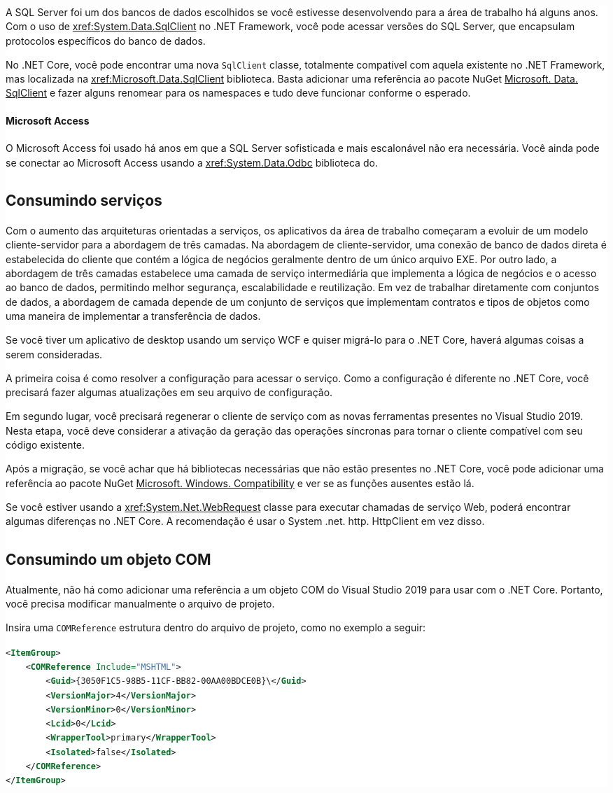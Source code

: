 A SQL Server foi um dos bancos de dados escolhidos se você estivesse desenvolvendo para a área de trabalho há alguns anos. Com o uso de <xref:System.Data.SqlClient> no .NET Framework, você pode acessar versões do SQL Server, que encapsulam protocolos específicos do banco de dados.

No .NET Core, você pode encontrar uma nova `SqlClient` classe, totalmente compatível com aquela existente no .NET Framework, mas localizada na <xref:Microsoft.Data.SqlClient> biblioteca. Basta adicionar uma referência ao pacote NuGet [Microsoft. Data. SqlClient](https://www.nuget.org/packages/Microsoft.Data.SqlClient/) e fazer alguns renomear para os namespaces e tudo deve funcionar conforme o esperado.

#### <a name="microsoft-access"></a>Microsoft Access

O Microsoft Access foi usado há anos em que a SQL Server sofisticada e mais escalonável não era necessária. Você ainda pode se conectar ao Microsoft Access usando a <xref:System.Data.Odbc> biblioteca do.

## <a name="consuming-services"></a>Consumindo serviços

Com o aumento das arquiteturas orientadas a serviços, os aplicativos da área de trabalho começaram a evoluir de um modelo cliente-servidor para a abordagem de três camadas. Na abordagem de cliente-servidor, uma conexão de banco de dados direta é estabelecida do cliente que contém a lógica de negócios geralmente dentro de um único arquivo EXE. Por outro lado, a abordagem de três camadas estabelece uma camada de serviço intermediária que implementa a lógica de negócios e o acesso ao banco de dados, permitindo melhor segurança, escalabilidade e reutilização. Em vez de trabalhar diretamente com conjuntos de dados, a abordagem de camada depende de um conjunto de serviços que implementam contratos e tipos de objetos como uma maneira de implementar a transferência de dados.

Se você tiver um aplicativo de desktop usando um serviço WCF e quiser migrá-lo para o .NET Core, haverá algumas coisas a serem consideradas.

A primeira coisa é como resolver a configuração para acessar o serviço. Como a configuração é diferente no .NET Core, você precisará fazer algumas atualizações em seu arquivo de configuração.

Em segundo lugar, você precisará regenerar o cliente de serviço com as novas ferramentas presentes no Visual Studio 2019. Nesta etapa, você deve considerar a ativação da geração das operações síncronas para tornar o cliente compatível com seu código existente.

Após a migração, se você achar que há bibliotecas necessárias que não estão presentes no .NET Core, você pode adicionar uma referência ao pacote NuGet [Microsoft. Windows. Compatibility](https://www.nuget.org/packages/Microsoft.Windows.Compatibility) e ver se as funções ausentes estão lá.

Se você estiver usando a <xref:System.Net.WebRequest> classe para executar chamadas de serviço Web, poderá encontrar algumas diferenças no .NET Core. A recomendação é usar o System .net. http. HttpClient em vez disso.

## <a name="consuming-a-com-object"></a>Consumindo um objeto COM

Atualmente, não há como adicionar uma referência a um objeto COM do Visual Studio 2019 para usar com o .NET Core. Portanto, você precisa modificar manualmente o arquivo de projeto.

Insira uma `COMReference` estrutura dentro do arquivo de projeto, como no exemplo a seguir:

```xml
<ItemGroup>
    <COMReference Include="MSHTML">
        <Guid>{3050F1C5-98B5-11CF-BB82-00AA00BDCE0B}\</Guid>
        <VersionMajor>4</VersionMajor>
        <VersionMinor>0</VersionMinor>
        <Lcid>0</Lcid>
        <WrapperTool>primary</WrapperTool>
        <Isolated>false</Isolated>
    </COMReference>
</ItemGroup>
```
